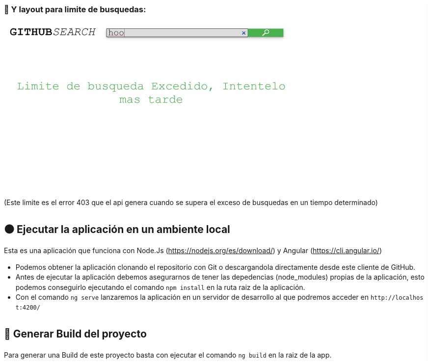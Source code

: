 ### :small_orange_diamond: Y layout para limite de busquedas:

<img src="./src/assets/limit403.jpg" alt="drawing" width="600"/>

(Este limite es el error 403 que el api genera cuando se supera el exceso de busquedas en un tiempo determinado)

## :black_circle: Ejecutar la aplicación en un ambiente local

Esta es una aplicación que funciona con Node.Js (https://nodejs.org/es/download/) y Angular (https://cli.angular.io/)

- Podemos obtener la aplicación clonando el repositorio con Git o descargandola directamente desde este cliente de GitHub.
- Antes de ejecutar la aplicación debemos asegurarnos de tener las depedencias (node_modules) propias de la aplicación, esto podemos conseguirlo ejecutando el comando `npm install` en la ruta raiz de la aplicación.
- Con el comando `ng serve` lanzaremos la aplicación en un servidor de desarrollo al que podremos acceder en `http://localhost:4200/`

## :red_circle: Generar Build del proyecto

Para generar una Build de este proyecto basta con ejecutar el comando `ng build` en la raiz de la app.
